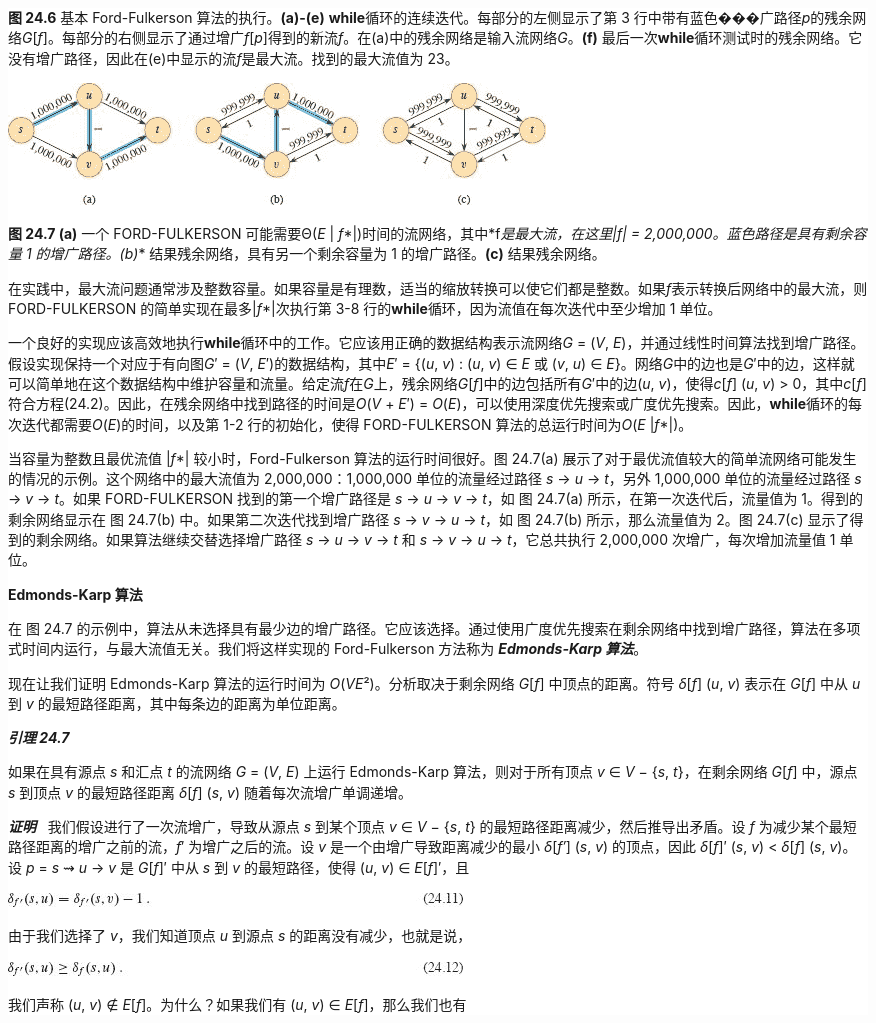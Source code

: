 **图 24.6** 基本 Ford-Fulkerson 算法的执行。**(a)-(e)** **while**循环的连续迭代。每部分的左侧显示了第 3 行中带有蓝色���广路径*p*的残余网络*G*[*f*]。每部分的右侧显示了通过增广*f*[*p*]得到的新流*f*。在(a)中的残余网络是输入流网络*G*。**(f)** 最后一次**while**循环测试时的残余网络。它没有增广路径，因此在(e)中显示的流*f*是最大流。找到的最大流值为 23。

![艺术](img/Art_P777.jpg)

**图 24.7 (a)** 一个 FORD-FULKERSON 可能需要Θ(*E* | *f**|)时间的流网络，其中*f**是最大流，在这里|*f**| = 2,000,000。蓝色路径是具有剩余容量 1 的增广路径。**(b)** 结果残余网络，具有另一个剩余容量为 1 的增广路径。**(c)** 结果残余网络。

在实践中，最大流问题通常涉及整数容量。如果容量是有理数，适当的缩放转换可以使它们都是整数。如果*f*表示转换后网络中的最大流，则 FORD-FULKERSON 的简单实现在最多|*f**|次执行第 3-8 行的**while**循环，因为流值在每次迭代中至少增加 1 单位。

一个良好的实现应该高效地执行**while**循环中的工作。它应该用正确的数据结构表示流网络*G* = (*V*, *E*)，并通过线性时间算法找到增广路径。假设实现保持一个对应于有向图*G*′ = (*V*, *E*′)的数据结构，其中*E*′ = {(*u*, *v*) : (*u*, *v*) ∈ *E* 或 (*v*, *u*) ∈ *E*}。网络*G*中的边也是*G*′中的边，这样就可以简单地在这个数据结构中维护容量和流量。给定流*f*在*G*上，残余网络*G*[*f*]中的边包括所有*G*′中的边(*u*, *v*)，使得*c*[*f*] (*u*, *v*) > 0，其中*c*[*f*]符合方程(24.2)。因此，在残余网络中找到路径的时间是*O*(*V* + *E*′) = *O*(*E*)，可以使用深度优先搜索或广度优先搜索。因此，**while**循环的每次迭代都需要*O*(*E*)的时间，以及第 1-2 行的初始化，使得 FORD-FULKERSON 算法的总运行时间为*O*(*E* |*f**|)。

当容量为整数且最优流值 |*f**| 较小时，Ford-Fulkerson 算法的运行时间很好。图 24.7(a) 展示了对于最优流值较大的简单流网络可能发生的情况的示例。这个网络中的最大流值为 2,000,000：1,000,000 单位的流量经过路径 *s* → *u* → *t*，另外 1,000,000 单位的流量经过路径 *s* → *v* → *t*。如果 FORD-FULKERSON 找到的第一个增广路径是 *s* → *u* → *v* → *t*，如 图 24.7(a) 所示，在第一次迭代后，流量值为 1。得到的剩余网络显示在 图 24.7(b) 中。如果第二次迭代找到增广路径 *s* → *v* → *u* → *t*，如 图 24.7(b) 所示，那么流量值为 2。图 24.7(c) 显示了得到的剩余网络。如果算法继续交替选择增广路径 *s* → *u* → *v* → *t* 和 *s* → *v* → *u* → *t*，它总共执行 2,000,000 次增广，每次增加流量值 1 单位。

**Edmonds-Karp 算法**

在 图 24.7 的示例中，算法从未选择具有最少边的增广路径。它应该选择。通过使用广度优先搜索在剩余网络中找到增广路径，算法在多项式时间内运行，与最大流值无关。我们将这样实现的 Ford-Fulkerson 方法称为 ***Edmonds-Karp 算法***。

现在让我们证明 Edmonds-Karp 算法的运行时间为 *O*(*VE*²)。分析取决于剩余网络 *G*[*f*] 中顶点的距离。符号 *δ*[*f*] (*u*, *v*) 表示在 *G*[*f*] 中从 *u* 到 *v* 的最短路径距离，其中每条边的距离为单位距离。

***引理 24.7***

如果在具有源点 *s* 和汇点 *t* 的流网络 *G* = (*V*, *E*) 上运行 Edmonds-Karp 算法，则对于所有顶点 *v* ∈ *V* − {*s*, *t*}，在剩余网络 *G*[*f*] 中，源点 *s* 到顶点 *v* 的最短路径距离 *δ*[*f*] (*s*, *v*) 随着每次流增广单调递增。

***证明***   我们假设进行了一次流增广，导致从源点 *s* 到某个顶点 *v* ∈ *V* − {*s*, *t*} 的最短路径距离减少，然后推导出矛盾。设 *f* 为减少某个最短路径距离的增广之前的流，*f*′ 为增广之后的流。设 *v* 是一个由增广导致距离减少的最小 *δ*[*f′*] (*s*, *v*) 的顶点，因此 *δ*[*f*]′ (*s*, *v*) < *δ*[*f*] (*s*, *v*)。设 *p* = *s* ⇝ *u* → *v* 是 *G*[*f*]′ 中从 *s* 到 *v* 的最短路径，使得 (*u*, *v*) ∈ *E*[*f*]′，且

![艺术](img/Art_P778.jpg)

由于我们选择了 *v*，我们知道顶点 *u* 到源点 *s* 的距离没有减少，也就是说，

![艺术](img/Art_P779.jpg)

我们声称 (*u*, *v*) ∉ *E*[*f*]。为什么？如果我们有 (*u*, *v*) ∈ *E*[*f*]，那么我们也有
